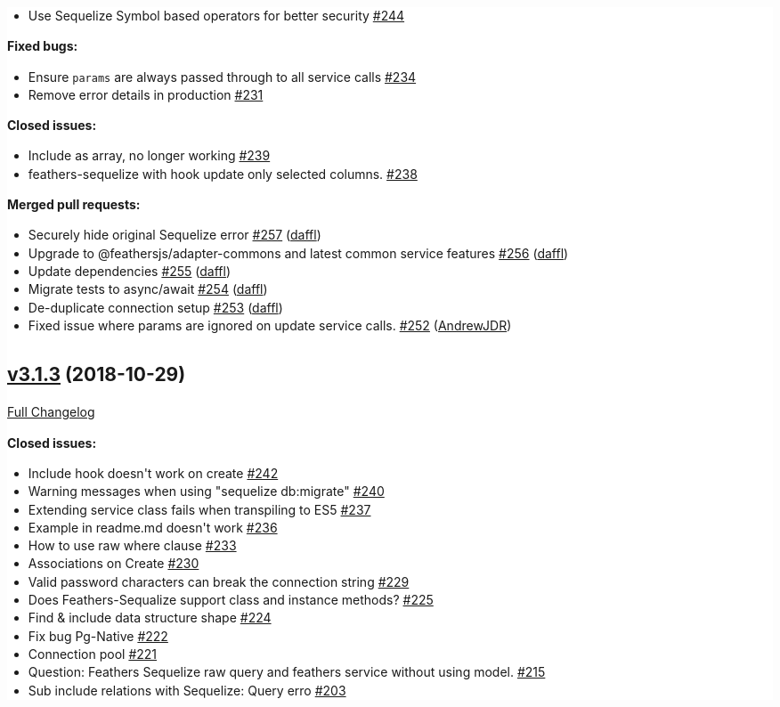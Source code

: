 - Use Sequelize Symbol based operators for better security [\#244](https://github.com/feathersjs-ecosystem/feathers-sequelize/issues/244)

**Fixed bugs:**

- Ensure `params` are always passed through to all service calls [\#234](https://github.com/feathersjs-ecosystem/feathers-sequelize/issues/234)
- Remove error details in production [\#231](https://github.com/feathersjs-ecosystem/feathers-sequelize/issues/231)

**Closed issues:**

- Include as array, no longer working [\#239](https://github.com/feathersjs-ecosystem/feathers-sequelize/issues/239)
- feathers-sequelize with hook update only selected columns. [\#238](https://github.com/feathersjs-ecosystem/feathers-sequelize/issues/238)

**Merged pull requests:**

- Securely hide original Sequelize error [\#257](https://github.com/feathersjs-ecosystem/feathers-sequelize/pull/257) ([daffl](https://github.com/daffl))
- Upgrade to @feathersjs/adapter-commons and latest common service features [\#256](https://github.com/feathersjs-ecosystem/feathers-sequelize/pull/256) ([daffl](https://github.com/daffl))
- Update dependencies [\#255](https://github.com/feathersjs-ecosystem/feathers-sequelize/pull/255) ([daffl](https://github.com/daffl))
- Migrate tests to async/await [\#254](https://github.com/feathersjs-ecosystem/feathers-sequelize/pull/254) ([daffl](https://github.com/daffl))
- De-duplicate connection setup [\#253](https://github.com/feathersjs-ecosystem/feathers-sequelize/pull/253) ([daffl](https://github.com/daffl))
- Fixed issue where params are ignored on update service calls. [\#252](https://github.com/feathersjs-ecosystem/feathers-sequelize/pull/252) ([AndrewJDR](https://github.com/AndrewJDR))

## [v3.1.3](https://github.com/feathersjs-ecosystem/feathers-sequelize/tree/v3.1.3) (2018-10-29)

[Full Changelog](https://github.com/feathersjs-ecosystem/feathers-sequelize/compare/v3.1.2...v3.1.3)

**Closed issues:**

- Include hook doesn't work on create [\#242](https://github.com/feathersjs-ecosystem/feathers-sequelize/issues/242)
- Warning messages when using "sequelize db:migrate" [\#240](https://github.com/feathersjs-ecosystem/feathers-sequelize/issues/240)
- Extending service class fails when transpiling to ES5 [\#237](https://github.com/feathersjs-ecosystem/feathers-sequelize/issues/237)
- Example in readme.md doesn't work [\#236](https://github.com/feathersjs-ecosystem/feathers-sequelize/issues/236)
- How to use raw where clause [\#233](https://github.com/feathersjs-ecosystem/feathers-sequelize/issues/233)
- Associations on Create [\#230](https://github.com/feathersjs-ecosystem/feathers-sequelize/issues/230)
- Valid password characters can break the connection string [\#229](https://github.com/feathersjs-ecosystem/feathers-sequelize/issues/229)
- Does Feathers-Sequalize support class and instance methods? [\#225](https://github.com/feathersjs-ecosystem/feathers-sequelize/issues/225)
- Find & include data structure shape [\#224](https://github.com/feathersjs-ecosystem/feathers-sequelize/issues/224)
- Fix bug Pg-Native [\#222](https://github.com/feathersjs-ecosystem/feathers-sequelize/issues/222)
- Connection pool [\#221](https://github.com/feathersjs-ecosystem/feathers-sequelize/issues/221)
- Question: Feathers Sequelize raw query and feathers service without using model. [\#215](https://github.com/feathersjs-ecosystem/feathers-sequelize/issues/215)
- Sub include relations with Sequelize: Query erro [\#203](https://github.com/feathersjs-ecosystem/feathers-sequelize/issues/203)
